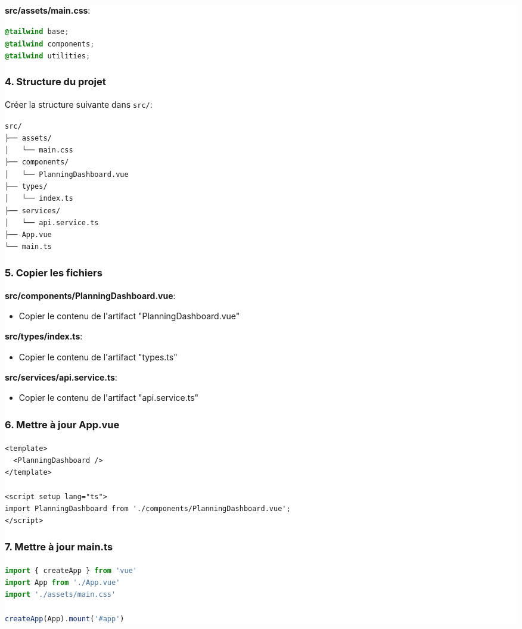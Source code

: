 **src/assets/main.css**:
```css
@tailwind base;
@tailwind components;
@tailwind utilities;
```

### 4. Structure du projet

Créer la structure suivante dans `src/`:

```
src/
├── assets/
│   └── main.css
├── components/
│   └── PlanningDashboard.vue
├── types/
│   └── index.ts
├── services/
│   └── api.service.ts
├── App.vue
└── main.ts
```

### 5. Copier les fichiers

**src/components/PlanningDashboard.vue**:
- Copier le contenu de l'artifact "PlanningDashboard.vue"

**src/types/index.ts**:
- Copier le contenu de l'artifact "types.ts"

**src/services/api.service.ts**:
- Copier le contenu de l'artifact "api.service.ts"

### 6. Mettre à jour App.vue

```vue
<template>
  <PlanningDashboard />
</template>

<script setup lang="ts">
import PlanningDashboard from './components/PlanningDashboard.vue';
</script>
```

### 7. Mettre à jour main.ts

```typescript
import { createApp } from 'vue'
import App from './App.vue'
import './assets/main.css'

createApp(App).mount('#app')
```
